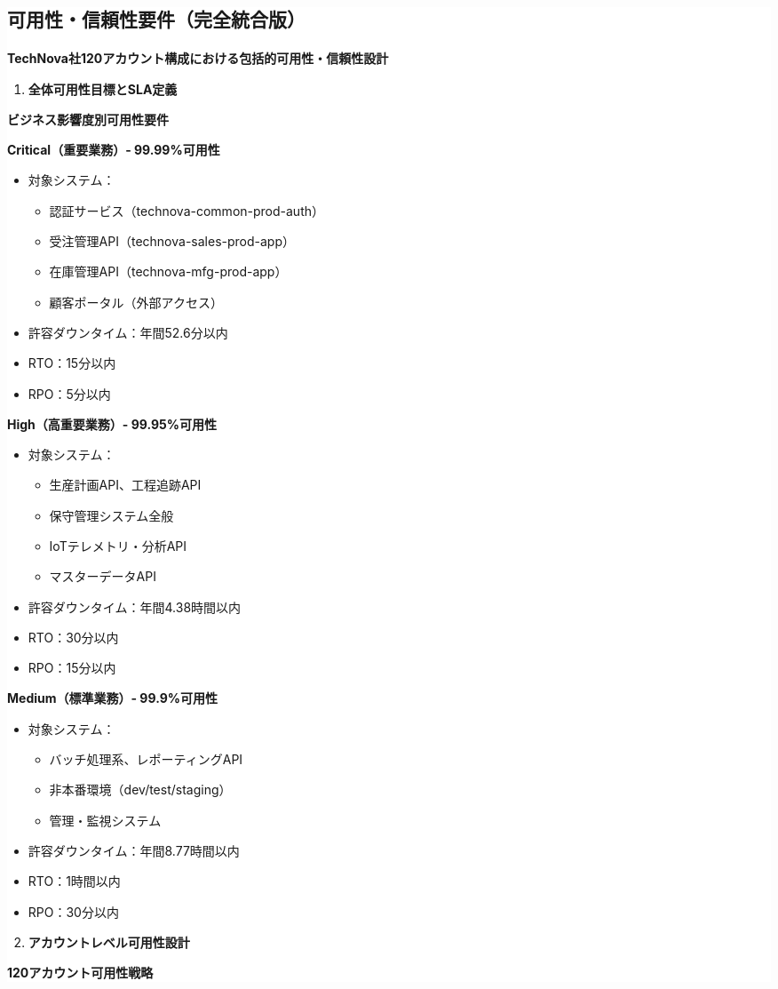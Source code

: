 ## **可用性・信頼性要件（完全統合版）**

**TechNova社120アカウント構成における包括的可用性・信頼性設計**

1.  **全体可用性目標とSLA定義**

**ビジネス影響度別可用性要件**

**Critical（重要業務）- 99.99%可用性**

- 対象システム：

  - 認証サービス（technova-common-prod-auth）

  - 受注管理API（technova-sales-prod-app）

  - 在庫管理API（technova-mfg-prod-app）

  - 顧客ポータル（外部アクセス）

- 許容ダウンタイム：年間52.6分以内

- RTO：15分以内

- RPO：5分以内

**High（高重要業務）- 99.95%可用性**

- 対象システム：

  - 生産計画API、工程追跡API

  - 保守管理システム全般

  - IoTテレメトリ・分析API

  - マスターデータAPI

- 許容ダウンタイム：年間4.38時間以内

- RTO：30分以内

- RPO：15分以内

**Medium（標準業務）- 99.9%可用性**

- 対象システム：

  - バッチ処理系、レポーティングAPI

  - 非本番環境（dev/test/staging）

  - 管理・監視システム

- 許容ダウンタイム：年間8.77時間以内

- RTO：1時間以内

- RPO：30分以内

2.  **アカウントレベル可用性設計**

**120アカウント可用性戦略**
